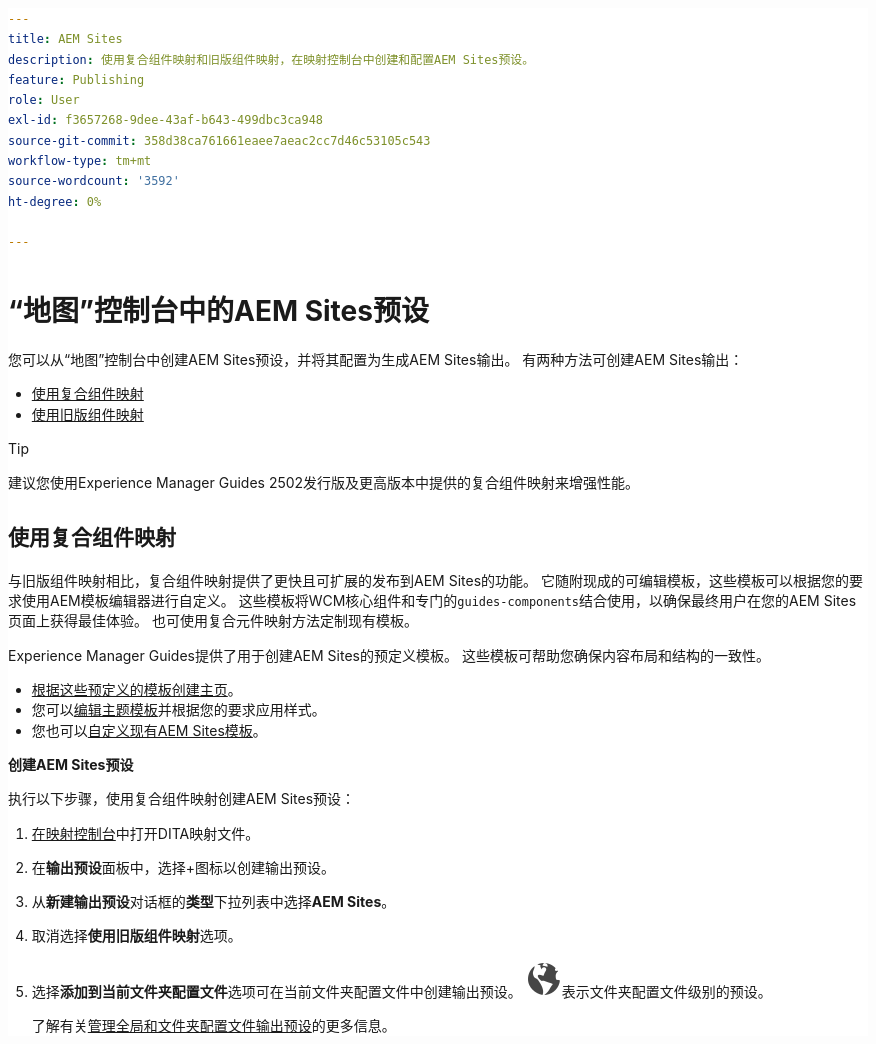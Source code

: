 ```yaml
---
title: AEM Sites
description: 使用复合组件映射和旧版组件映射，在映射控制台中创建和配置AEM Sites预设。
feature: Publishing
role: User
exl-id: f3657268-9dee-43af-b643-499dbc3ca948
source-git-commit: 358d38ca761661eaee7aeac2cc7d46c53105c543
workflow-type: tm+mt
source-wordcount: '3592'
ht-degree: 0%

---
```


# “地图”控制台中的AEM Sites预设

您可以从“地图”控制台中创建AEM Sites预设，并将其配置为生成AEM Sites输出。 有两种方法可创建AEM Sites输出：

- [使用复合组件映射](#use-composite-component-mapping)
- [使用旧版组件映射](#use-legacy-component-mapping)

>[!TIP]
>
> 建议您使用Experience Manager Guides 2502发行版及更高版本中提供的复合组件映射来增强性能。

## 使用复合组件映射

与旧版组件映射相比，复合组件映射提供了更快且可扩展的发布到AEM Sites的功能。 它随附现成的可编辑模板，这些模板可以根据您的要求使用AEM模板编辑器进行自定义。 这些模板将WCM核心组件和专门的`guides-components`结合使用，以确保最终用户在您的AEM Sites页面上获得最佳体验。 也可使用复合元件映射方法定制现有模板。

Experience Manager Guides提供了用于创建AEM Sites的预定义模板。 这些模板可帮助您确保内容布局和结构的一致性。
- [根据这些预定义的模板创建主页](../cs-install-guide/download-install-aem-sites-templates-cs.md#create-a-home-page-using-the-template)。
- 您可以[编辑主题模板](../cs-install-guide/download-install-aem-sites-templates-cs.md#package-installation)并根据您的要求应用样式。
- 您也可以[自定义现有AEM Sites模板](../cs-install-guide/download-install-aem-sites-templates-cs.md#customize-existing-aem-sites-templates)。


**创建AEM Sites预设**

执行以下步骤，使用复合组件映射创建AEM Sites预设：

1. [在映射控制台](./open-files-map-console.md)中打开DITA映射文件。
1. 在&#x200B;**输出预设**&#x200B;面板中，选择+图标以创建输出预设。
1. 从&#x200B;**新建输出预设**&#x200B;对话框的&#x200B;**类型**&#x200B;下拉列表中选择&#x200B;**AEM Sites**。
1. 取消选择&#x200B;**使用旧版组件映射**&#x200B;选项。
1. 选择&#x200B;**添加到当前文件夹配置文件**&#x200B;选项可在当前文件夹配置文件中创建输出预设。 ![文件夹配置文件图标](images/global-preset-icon.svg)表示文件夹配置文件级别的预设。

   了解有关[管理全局和文件夹配置文件输出预设](./web-editor-manage-output-presets.md)的更多信息。
